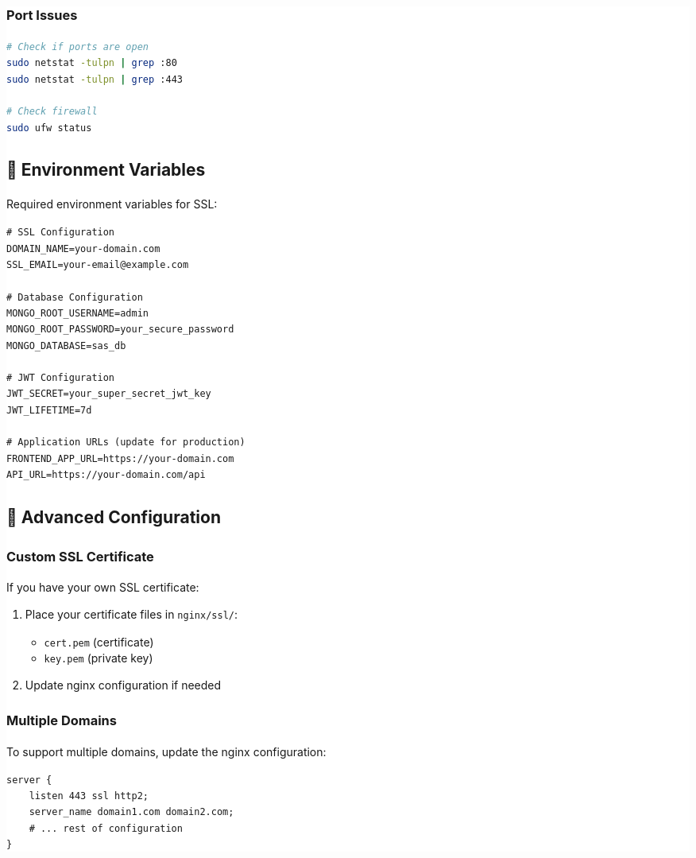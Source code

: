 ### Port Issues

```bash
# Check if ports are open
sudo netstat -tulpn | grep :80
sudo netstat -tulpn | grep :443

# Check firewall
sudo ufw status
```

## 📝 Environment Variables

Required environment variables for SSL:

```env
# SSL Configuration
DOMAIN_NAME=your-domain.com
SSL_EMAIL=your-email@example.com

# Database Configuration
MONGO_ROOT_USERNAME=admin
MONGO_ROOT_PASSWORD=your_secure_password
MONGO_DATABASE=sas_db

# JWT Configuration
JWT_SECRET=your_super_secret_jwt_key
JWT_LIFETIME=7d

# Application URLs (update for production)
FRONTEND_APP_URL=https://your-domain.com
API_URL=https://your-domain.com/api
```

## 🔧 Advanced Configuration

### Custom SSL Certificate

If you have your own SSL certificate:

1. Place your certificate files in `nginx/ssl/`:

   - `cert.pem` (certificate)
   - `key.pem` (private key)

2. Update nginx configuration if needed

### Multiple Domains

To support multiple domains, update the nginx configuration:

```nginx
server {
    listen 443 ssl http2;
    server_name domain1.com domain2.com;
    # ... rest of configuration
}
```
